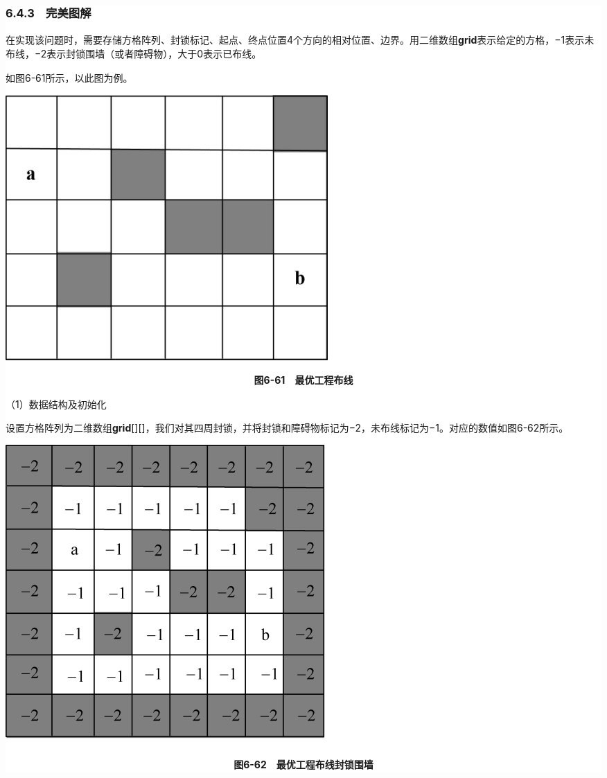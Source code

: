 ### 6.4.3　完美图解

在实现该问题时，需要存储方格阵列、封锁标记、起点、终点位置4个方向的相对位置、边界。用二维数组**grid**表示给定的方格，−1表示未布线，−2表示封锁围墙（或者障碍物），大于0表示已布线。

如图6-61所示，以此图为例。

![756.jpg](../images/756.jpg)
<center class="my_markdown"><b class="my_markdown">图6-61　最优工程布线</b></center>

（1）数据结构及初始化

设置方格阵列为二维数组**grid**[][]，我们对其四周封锁，并将封锁和障碍物标记为−2，未布线标记为−1。对应的数值如图6-62所示。

![757.png](../images/757.png)
<center class="my_markdown"><b class="my_markdown">图6-62　最优工程布线封锁围墙</b></center>
